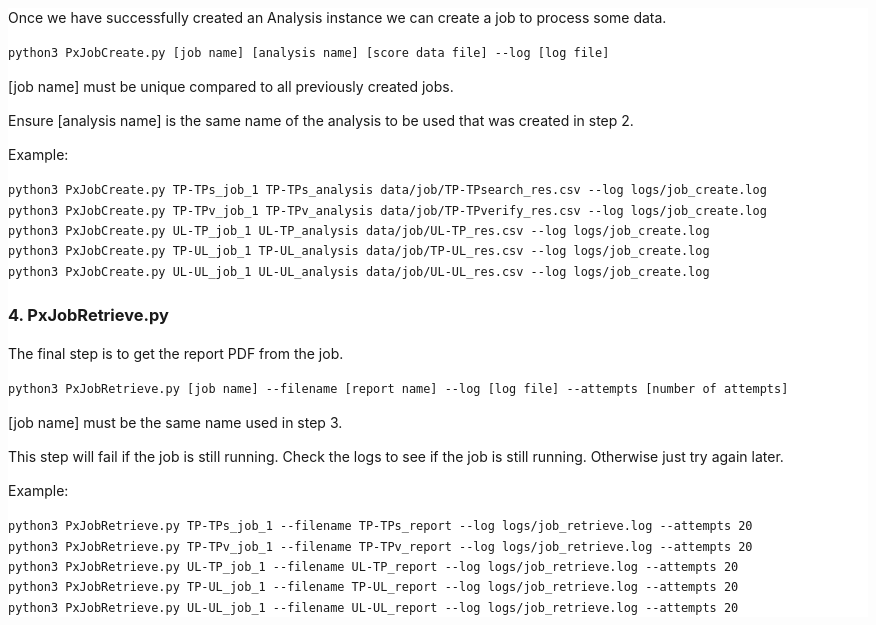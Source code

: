 Once we have successfully created an Analysis instance we can create a job to process
some data.
```
python3 PxJobCreate.py [job name] [analysis name] [score data file] --log [log file]
```
[job name] must be unique compared to all previously created jobs.

Ensure [analysis name] is the same name of the analysis to be used that was created in step 2.

Example:
```
python3 PxJobCreate.py TP-TPs_job_1 TP-TPs_analysis data/job/TP-TPsearch_res.csv --log logs/job_create.log
python3 PxJobCreate.py TP-TPv_job_1 TP-TPv_analysis data/job/TP-TPverify_res.csv --log logs/job_create.log
python3 PxJobCreate.py UL-TP_job_1 UL-TP_analysis data/job/UL-TP_res.csv --log logs/job_create.log
python3 PxJobCreate.py TP-UL_job_1 TP-UL_analysis data/job/TP-UL_res.csv --log logs/job_create.log
python3 PxJobCreate.py UL-UL_job_1 UL-UL_analysis data/job/UL-UL_res.csv --log logs/job_create.log
```
### 4. PxJobRetrieve.py

The final step is to get the report PDF from the job.
```
python3 PxJobRetrieve.py [job name] --filename [report name] --log [log file] --attempts [number of attempts]
```
[job name] must be the same name used in step 3.

This step will fail if the job is still running. Check the logs to see if the job is still running. Otherwise just try again later.

Example:
```
python3 PxJobRetrieve.py TP-TPs_job_1 --filename TP-TPs_report --log logs/job_retrieve.log --attempts 20
python3 PxJobRetrieve.py TP-TPv_job_1 --filename TP-TPv_report --log logs/job_retrieve.log --attempts 20
python3 PxJobRetrieve.py UL-TP_job_1 --filename UL-TP_report --log logs/job_retrieve.log --attempts 20
python3 PxJobRetrieve.py TP-UL_job_1 --filename TP-UL_report --log logs/job_retrieve.log --attempts 20
python3 PxJobRetrieve.py UL-UL_job_1 --filename UL-UL_report --log logs/job_retrieve.log --attempts 20
```



[^1]: This is the first footnote.
[^bignote]: Here's one with multiple paragraphs and code.